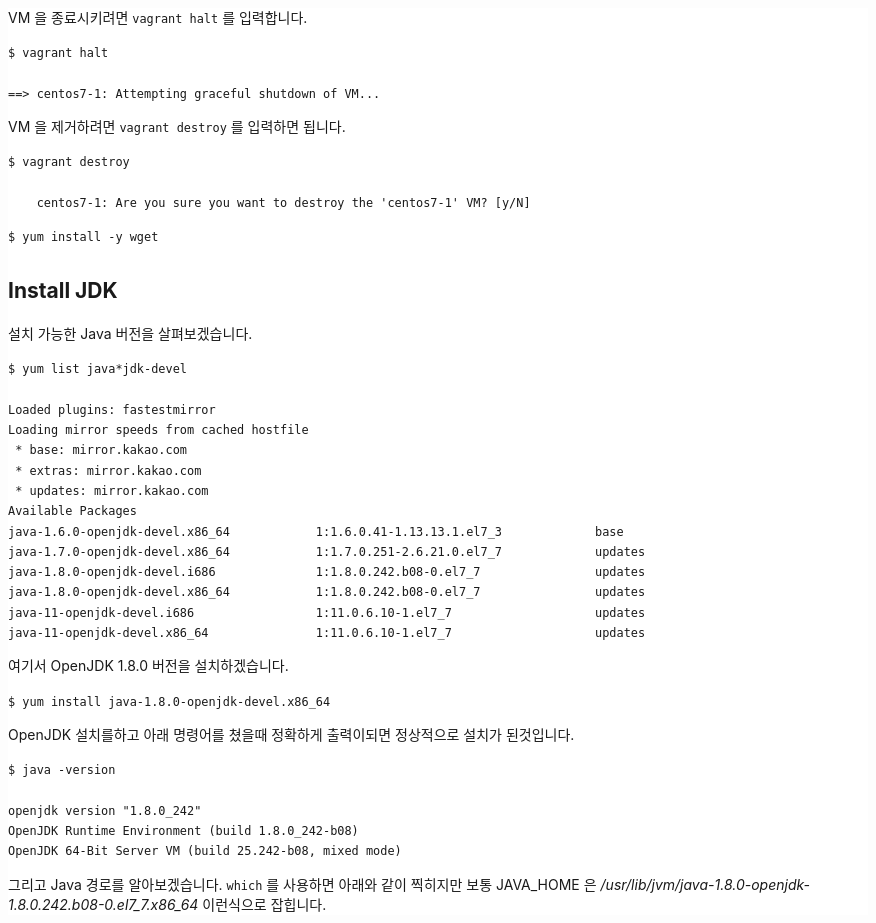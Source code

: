 VM 을 종료시키려면 `vagrant halt` 를 입력합니다.

```shell
$ vagrant halt

==> centos7-1: Attempting graceful shutdown of VM...
```

VM 을 제거하려면 `vagrant destroy` 를 입력하면 됩니다.

```shell
$ vagrant destroy

    centos7-1: Are you sure you want to destroy the 'centos7-1' VM? [y/N]
```

```
$ yum install -y wget
```

## Install JDK

설치 가능한 Java 버전을 살펴보겠습니다.

```shell
$ yum list java*jdk-devel

Loaded plugins: fastestmirror
Loading mirror speeds from cached hostfile
 * base: mirror.kakao.com
 * extras: mirror.kakao.com
 * updates: mirror.kakao.com
Available Packages
java-1.6.0-openjdk-devel.x86_64            1:1.6.0.41-1.13.13.1.el7_3             base
java-1.7.0-openjdk-devel.x86_64            1:1.7.0.251-2.6.21.0.el7_7             updates
java-1.8.0-openjdk-devel.i686              1:1.8.0.242.b08-0.el7_7                updates
java-1.8.0-openjdk-devel.x86_64            1:1.8.0.242.b08-0.el7_7                updates
java-11-openjdk-devel.i686                 1:11.0.6.10-1.el7_7                    updates
java-11-openjdk-devel.x86_64               1:11.0.6.10-1.el7_7                    updates
```

여기서 OpenJDK 1.8.0 버전을 설치하겠습니다.

```shell
$ yum install java-1.8.0-openjdk-devel.x86_64
```

OpenJDK 설치를하고 아래 명령어를 쳤을때 정확하게 출력이되면 정상적으로 설치가 된것입니다.

```shell
$ java -version

openjdk version "1.8.0_242"
OpenJDK Runtime Environment (build 1.8.0_242-b08)
OpenJDK 64-Bit Server VM (build 25.242-b08, mixed mode)
```

그리고 Java 경로를 알아보겠습니다. `which` 를 사용하면 아래와 같이 찍히지만 보통 JAVA_HOME 은 */usr/lib/jvm/java-1.8.0-openjdk-1.8.0.242.b08-0.el7_7.x86_64* 이런식으로 잡힙니다.
